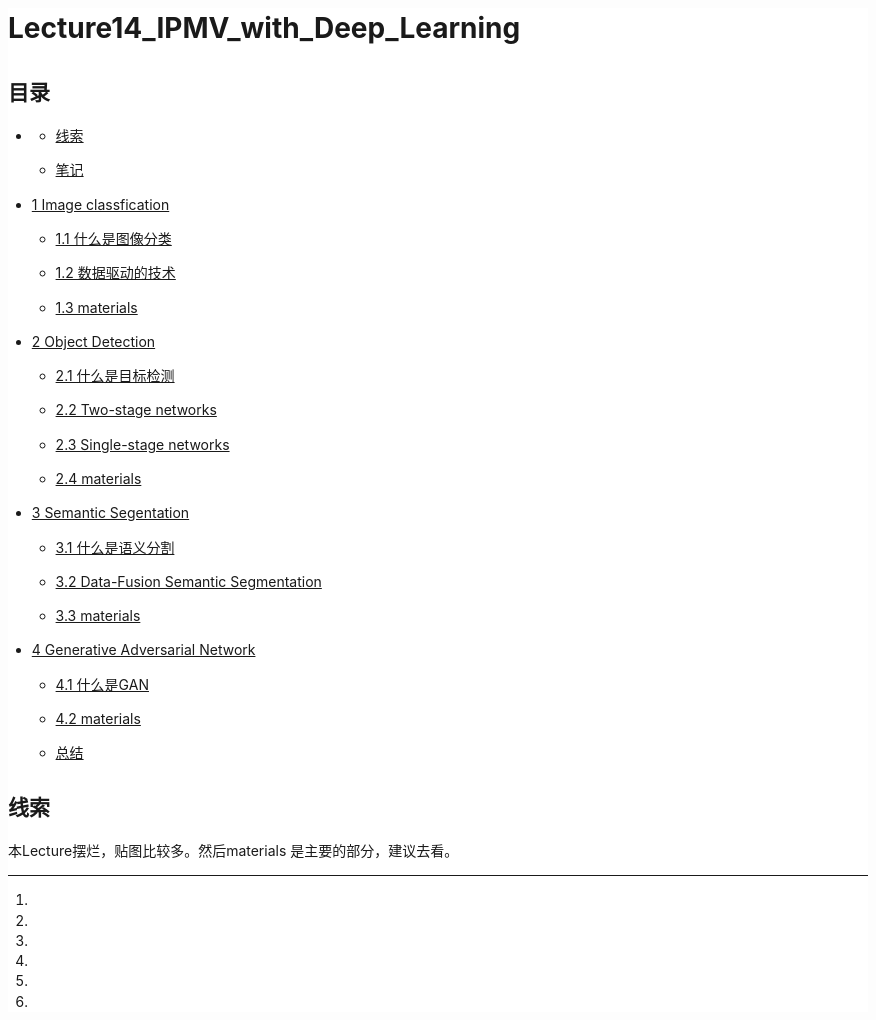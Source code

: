 # Lecture14\_IPMV\_with\_Deep\_Learning

## 目录

*   *   [线索](#线索)

    *   [笔记](#笔记)

*   [1 Image classfication](#1-image-classfication)

    *   [1.1 什么是图像分类](#11-什么是图像分类)

    *   [1.2 数据驱动的技术](#12-数据驱动的技术)

    *   [1.3 materials ](#13-materials-)

*   [2 Object Detection](#2-object-detection)

    *   [2.1 什么是目标检测](#21-什么是目标检测)

    *   [2.2 Two-stage networks](#22-two-stage-networks)

    *   [2.3 Single-stage networks](#23-single-stage-networks)

    *   [2.4 materials](#24-materials)

*   [3 Semantic Segentation](#3-semantic-segentation)

    *   [3.1 什么是语义分割](#31-什么是语义分割)

    *   [3.2 Data-Fusion Semantic Segmentation](#32-data-fusion-semantic-segmentation)

    *   [3.3 materials](#33-materials)

*   [4 Generative Adversarial Network](#4-generative-adversarial-network)

    *   [4.1 什么是GAN](#41-什么是gan)

    *   [4.2 materials](#42-materials)

    *   [总结](#总结)

## 线索

本Lecture摆烂，贴图比较多。然后materials 是主要的部分，建议去看。

***

1.

2.

3.

4.

5.



1.

